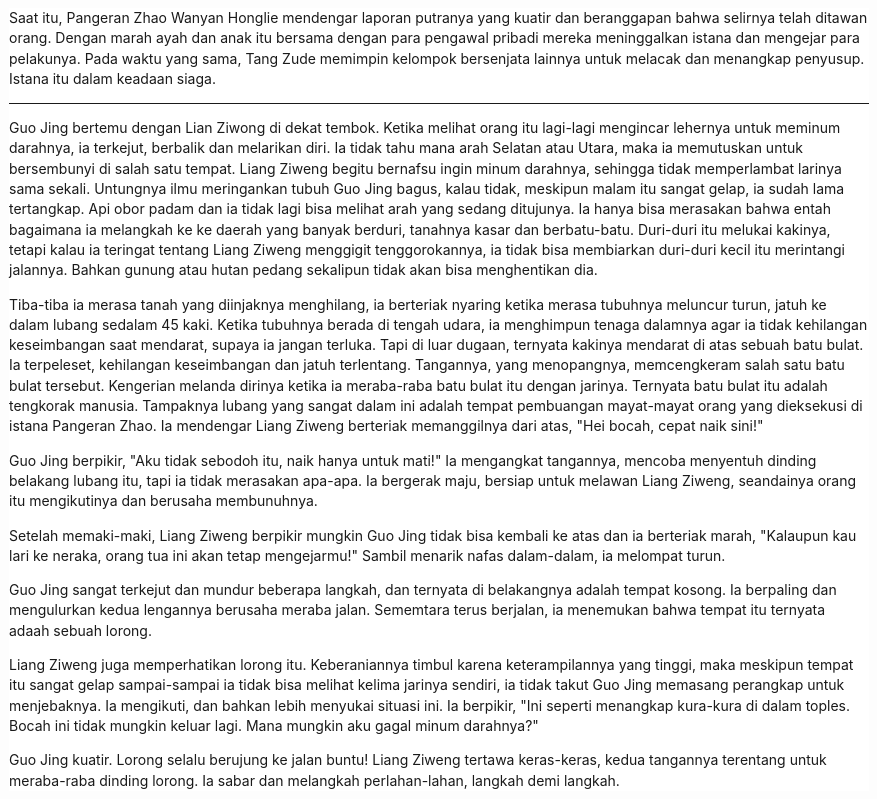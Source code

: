 Saat itu, Pangeran Zhao Wanyan Honglie mendengar laporan putranya yang kuatir dan beranggapan bahwa
selirnya telah ditawan orang. Dengan marah ayah dan anak itu bersama dengan para pengawal pribadi
mereka meninggalkan istana dan mengejar para pelakunya. Pada waktu yang sama, Tang Zude memimpin 
kelompok bersenjata lainnya untuk melacak dan menangkap penyusup. Istana itu dalam keadaan siaga.

***

Guo Jing bertemu dengan Lian Ziwong di dekat tembok. Ketika melihat orang itu lagi-lagi 
mengincar lehernya untuk meminum darahnya, ia terkejut, berbalik dan melarikan diri. Ia
tidak tahu mana arah Selatan atau Utara, maka ia memutuskan untuk bersembunyi di salah satu
tempat. Liang Ziweng begitu bernafsu ingin minum darahnya, sehingga tidak memperlambat
larinya sama sekali. Untungnya ilmu meringankan tubuh Guo Jing bagus, kalau tidak, meskipun
malam itu sangat gelap, ia sudah lama tertangkap. Api obor padam dan ia tidak lagi bisa
melihat arah yang sedang ditujunya. Ia hanya bisa merasakan bahwa entah bagaimana ia melangkah
ke ke daerah yang banyak berduri, tanahnya kasar dan berbatu-batu. Duri-duri itu melukai
kakinya, tetapi kalau ia teringat tentang Liang Ziweng menggigit tenggorokannya, ia tidak 
bisa membiarkan duri-duri kecil itu merintangi jalannya. Bahkan gunung atau hutan pedang
sekalipun tidak akan bisa menghentikan dia.

Tiba-tiba ia merasa tanah yang diinjaknya menghilang, ia berteriak nyaring ketika merasa tubuhnya
meluncur turun, jatuh ke dalam lubang sedalam 45 kaki. Ketika tubuhnya berada di tengah udara, ia
menghimpun tenaga dalamnya agar ia tidak kehilangan keseimbangan saat mendarat, supaya ia jangan
terluka. Tapi di luar dugaan, ternyata kakinya mendarat di atas sebuah batu bulat. Ia terpeleset, 
kehilangan keseimbangan dan jatuh terlentang. Tangannya, yang menopangnya, memcengkeram salah satu
batu bulat tersebut. Kengerian melanda dirinya ketika ia meraba-raba batu bulat itu dengan jarinya.
Ternyata batu bulat itu adalah tengkorak manusia. Tampaknya lubang yang sangat dalam ini adalah
tempat pembuangan mayat-mayat orang yang dieksekusi di istana Pangeran Zhao. Ia mendengar Liang Ziweng
berteriak memanggilnya dari atas, "Hei bocah, cepat naik sini!"

Guo Jing berpikir, "Aku tidak sebodoh itu, naik hanya untuk mati!" Ia mengangkat tangannya, mencoba
menyentuh dinding belakang lubang itu, tapi ia tidak merasakan apa-apa. Ia bergerak maju, bersiap
untuk melawan Liang Ziweng, seandainya orang itu mengikutinya dan berusaha membunuhnya.

Setelah memaki-maki, Liang Ziweng berpikir mungkin Guo Jing tidak bisa kembali ke atas dan
ia berteriak marah, "Kalaupun kau lari ke neraka, orang tua ini akan tetap mengejarmu!"
Sambil menarik nafas dalam-dalam, ia melompat turun.

Guo Jing sangat terkejut dan mundur beberapa langkah, dan ternyata di belakangnya adalah tempat kosong.
Ia berpaling dan mengulurkan kedua lengannya berusaha meraba jalan. Sememtara terus berjalan,
ia menemukan bahwa tempat itu ternyata adaah sebuah lorong.

Liang Ziweng juga memperhatikan lorong itu. Keberaniannya timbul karena keterampilannya yang tinggi,
maka meskipun tempat itu sangat gelap sampai-sampai ia tidak bisa melihat kelima jarinya sendiri, 
ia tidak takut Guo Jing memasang perangkap untuk menjebaknya. Ia mengikuti, dan bahkan lebih menyukai
situasi ini. Ia berpikir, "Ini seperti menangkap kura-kura di dalam toples. Bocah ini tidak mungkin
keluar lagi. Mana mungkin aku gagal minum darahnya?"

Guo Jing kuatir. Lorong selalu berujung ke jalan buntu! Liang Ziweng tertawa keras-keras,
kedua tangannya terentang untuk meraba-raba dinding lorong. Ia sabar dan melangkah perlahan-lahan,
langkah demi langkah.
